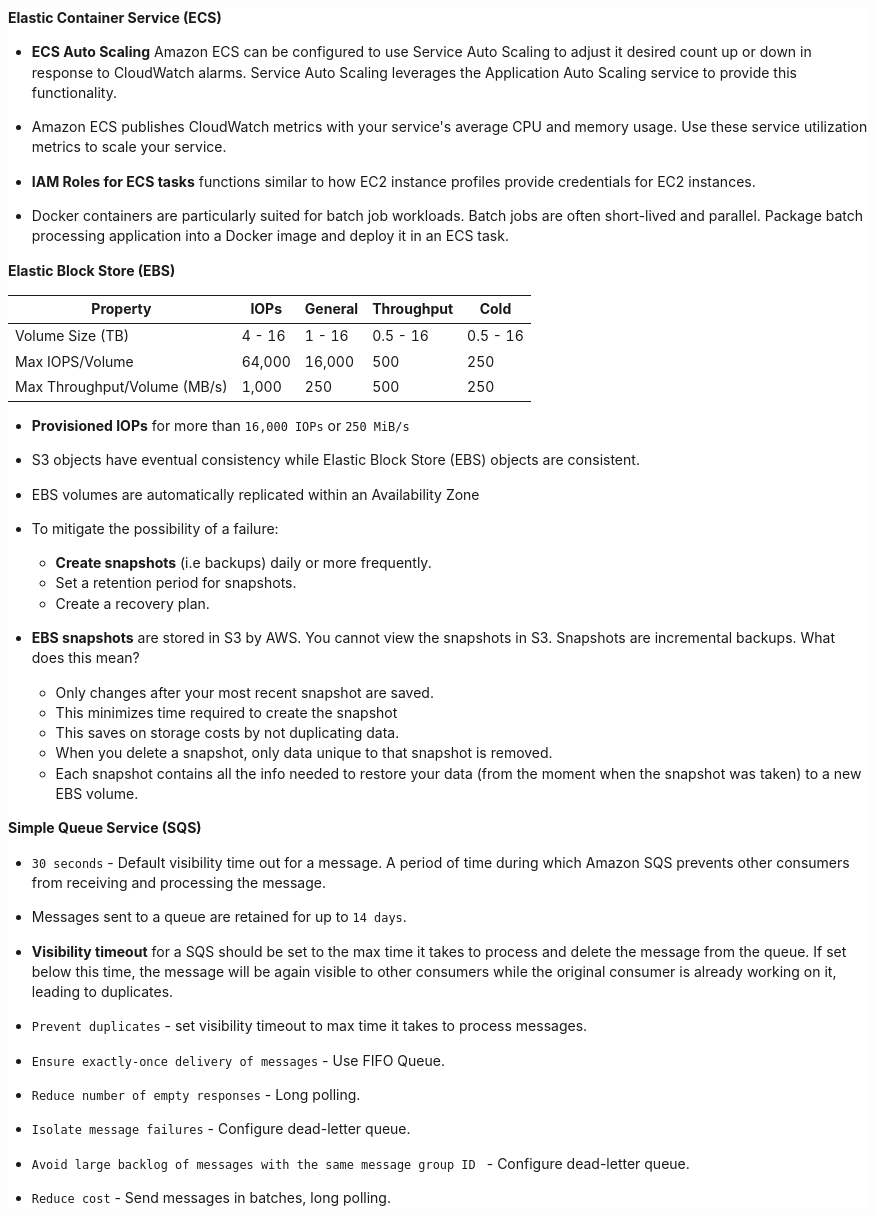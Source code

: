 __Elastic Container Service (ECS)__

- __ECS Auto Scaling__ Amazon ECS can be configured to use Service Auto Scaling
to adjust it desired count up or down in response to CloudWatch alarms. Service
Auto Scaling leverages the Application Auto Scaling service to provide this functionality.

- Amazon ECS publishes CloudWatch metrics with your service's average CPU and
memory usage. Use these service utilization metrics to scale your service.

- __IAM Roles for ECS tasks__ functions similar to how EC2 instance profiles
provide credentials for EC2 instances.

- Docker containers are particularly suited for batch job workloads. Batch
jobs are often short-lived and parallel. Package batch processing application
into a Docker image and deploy it in an ECS task.

__Elastic Block Store (EBS)__

Property                      | IOPs   | General | Throughput | Cold
------------------------------|--------|---------|------------|---------
Volume Size  (TB)             | 4 - 16 | 1 - 16  | 0.5 - 16   | 0.5 - 16
Max IOPS/Volume               | 64,000 | 16,000  | 500        |	250
Max Throughput/Volume (MB/s)  | 1,000  | 250     | 500        | 250

- __Provisioned IOPs__ for more than `16,000 IOPs` or `250 MiB/s`

- S3 objects have eventual consistency while Elastic Block Store (EBS) objects are consistent.

- EBS volumes are automatically replicated within an Availability Zone

- To mitigate the possibility of a failure:

  * __Create snapshots__ (i.e backups) daily or more frequently.
  * Set a retention period for snapshots.
  * Create a recovery plan.

- __EBS snapshots__ are stored in S3 by AWS. You cannot view the snapshots in S3.
  Snapshots are incremental backups. What does this mean?
  * Only changes after your most recent snapshot are saved.
  * This minimizes time required to create the snapshot
  * This saves on storage costs by not duplicating data.
  * When you delete a snapshot, only data unique to that snapshot is removed.
  * Each snapshot contains all the info needed to restore your data (from the
  moment when the snapshot was taken) to a new EBS volume.

__Simple Queue Service (SQS)__

- `30 seconds` - Default visibility time out for a message. A period of time during which Amazon SQS prevents other consumers from receiving and processing the message.

- Messages sent to a queue are retained for up to `14 days`.

- __Visibility timeout__ for a SQS should be set to the max time it takes to
process and delete the message from the queue. If set below this time, the
message will be again visible to other consumers while the original consumer
is already working on it, leading to duplicates.

- `Prevent duplicates` - set visibility timeout to max time it takes to process messages.
- `Ensure exactly-once delivery of messages` - Use FIFO Queue.
- `Reduce number of empty responses` - Long polling.
- `Isolate message failures` - Configure dead-letter queue.
- `Avoid large backlog of messages with the same message group ID ` - Configure dead-letter queue.
- `Reduce cost` - Send messages in batches, long polling.
